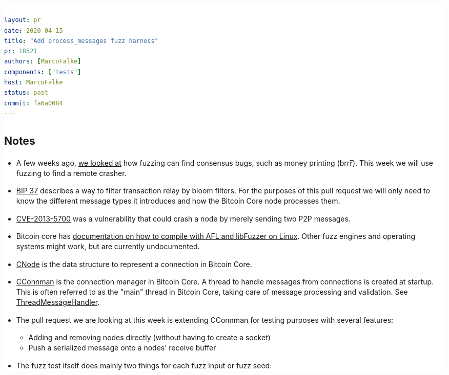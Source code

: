 ```yaml
---
layout: pr
date: 2020-04-15
title: "Add process_messages fuzz harness"
pr: 18521
authors: [MarcoFalke]
components: ["tests"]
host: MarcoFalke
status: past
commit: fa6a0084
---
```


## Notes

- A few weeks ago, [we looked at](/17860.html) how fuzzing can find consensus bugs, such as money printing (brrr̅). This
  week we will use fuzzing to find a remote crasher.

- [BIP 37](https://github.com/bitcoin/bips/blob/master/bip-0037.mediawiki) describes a way to filter transaction relay
  by bloom filters. For the purposes of this pull request we will only need to know the different message types it
  introduces and how the Bitcoin Core node processes them.

- [CVE-2013-5700](https://en.bitcoin.it/wiki/Common_Vulnerabilities_and_Exposures#CVE-2013-5700) was a vulnerability
  that could crash a node by merely sending two P2P messages.

- Bitcoin core has [documentation on how to compile with AFL and libFuzzer on
  Linux](https://github.com/bitcoin/bitcoin/blob/master/doc/fuzzing.md). Other fuzz engines and operating systems might
  work, but are currently undocumented.

- [CNode](https://doxygen.bitcoincore.org/class_c_node.html) is the data structure to represent a connection in Bitcoin
  Core.

- [CConnman](https://doxygen.bitcoincore.org/class_c_connman.html) is the connection manager in Bitcoin Core. A thread
  to handle messages from connections is created at startup. This is often referred to as the "main" thread in Bitcoin
  Core, taking care of message processing and validation. See
  [ThreadMessageHandler](https://doxygen.bitcoincore.org/class_c_connman.html#aacdbb7148575a31bb33bc345e2bf22a9).

- The pull request we are looking at this week is extending CConnman for testing purposes with several features:

  * Adding and removing nodes directly (without having to create a socket)
  * Push a serialized message onto a nodes' receive buffer

- The fuzz test itself does mainly two things for each fuzz input or fuzz seed:
